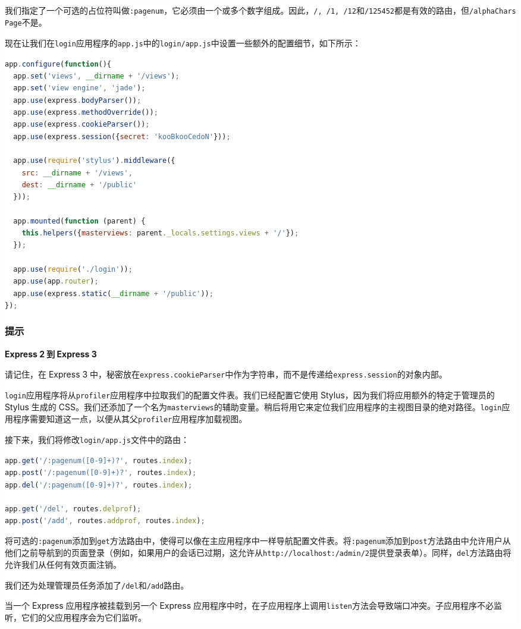 我们指定了一个可选的占位符叫做`:pagenum`，它必须由一个或多个数字组成。因此，`/, /1, /12`和`/125452`都是有效的路由，但`/alphaCharsPage`不是。

现在让我们在`login`应用程序的`app.js`中的`login/app.js`中设置一些额外的配置细节，如下所示：

```js
app.configure(function(){
  app.set('views', __dirname + '/views');
  app.set('view engine', 'jade');
  app.use(express.bodyParser());
  app.use(express.methodOverride());  
  app.use(express.cookieParser());
  app.use(express.session({secret: 'kooBkooCedoN'}));  

  app.use(require('stylus').middleware({
    src: __dirname + '/views',
    dest: __dirname + '/public'
  }));  

  app.mounted(function (parent) {
    this.helpers({masterviews: parent._locals.settings.views + '/'});
  });

  app.use(require('./login'));
  app.use(app.router);
  app.use(express.static(__dirname + '/public'));
});

```

### 提示

**Express 2 到 Express 3**

请记住，在 Express 3 中，秘密放在`express.cookieParser`中作为字符串，而不是传递给`express.session`的对象内部。

`login`应用程序将从`profiler`应用程序中拉取我们的配置文件表。我们已经配置它使用 Stylus，因为我们将应用额外的特定于管理员的 Stylus 生成的 CSS。我们还添加了一个名为`masterviews`的辅助变量。稍后将用它来定位我们应用程序的主视图目录的绝对路径。`login`应用程序需要知道这一点，以便从其父`profiler`应用程序加载视图。

接下来，我们将修改`login/app.js`文件中的路由：

```js
app.get('/:pagenum([0-9]+)?', routes.index);
app.post('/:pagenum([0-9]+)?', routes.index);
app.del('/:pagenum([0-9]+)?', routes.index);

app.get('/del', routes.delprof);
app.post('/add', routes.addprof, routes.index);

```

将可选的`:pagenum`添加到`get`方法路由中，使得可以像在主应用程序中一样导航配置文件表。将`:pagenum`添加到`post`方法路由中允许用户从他们之前导航到的页面登录（例如，如果用户的会话已过期，这允许从`http://localhost:/admin/2`提供登录表单）。同样，`del`方法路由将允许我们从任何有效页面注销。

我们还为处理管理员任务添加了`/del`和`/add`路由。

当一个 Express 应用程序被挂载到另一个 Express 应用程序中时，在子应用程序上调用`listen`方法会导致端口冲突。子应用程序不必监听，它们的父应用程序会为它们监听。
